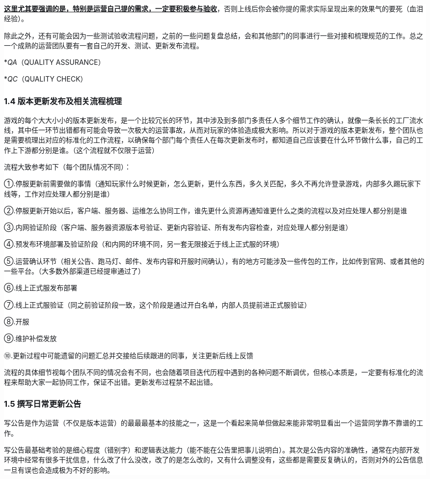 **<u><font style="color:rgb(25, 27, 31);">这里尤其要强调的是，特别是运营自己提的需求，一定要积极参与验收</font></u>**<font style="color:rgb(25, 27, 31);">，否则上线后你会被你提的需求实际呈现出来的效果气的要死（血泪经验）。</font>

<font style="color:rgb(25, 27, 31);">除此之外，还有可能会因为一些测试验收流程问题，之前的一些问题复盘总结，会和其他部门的同事进行一些对接和梳理规范的工作。总之一个成熟的运营团队要有一套自己的开发、测试、更新发布流程。</font>

<font style="color:rgb(25, 27, 31);">*</font>_<font style="color:rgb(25, 27, 31);">QA</font>_<font style="color:rgb(25, 27, 31);">（QUALITY ASSURANCE）</font>

<font style="color:rgb(25, 27, 31);">*</font>_<font style="color:rgb(25, 27, 31);">QC</font>_<font style="color:rgb(25, 27, 31);">（QUALITY CHECK）</font>

<font style="color:rgb(25, 27, 31);">  
</font>

### <font style="color:rgb(25, 27, 31);">1.4 版本更新发布及相关流程梳理</font>
<font style="color:rgb(25, 27, 31);">游戏的每个大大小小的版本更新发布，是一个比较冗长的环节，其中涉及到多部门多责任人多个细节工作的确认，就像一条长长的工厂流水线，其中任一环节出错都有可能会导致一次极大的运营事故，从而对玩家的体验造成极大影响。所以对于游戏的版本更新发布，整个团队也是需要梳理出对应的标准化的工作流程，以确保每个部门每个责任人在每次更新发布时，都知道自己应该要在什么环节做什么事，自己的工作上下游都分别是谁。（这个流程就不仅限于运营）</font>

<font style="color:rgb(25, 27, 31);">流程大致参考如下（每个团队情况不同）：</font>

<font style="color:rgb(25, 27, 31);">①.停服更新前需要做的事情（通知玩家什么时候更新，怎么更新，更什么东西，多久关匹配，多久不再允许登录游戏，内部多久踢玩家下线等，工作对应处理人都分别是谁）</font>

<font style="color:rgb(25, 27, 31);">②.停服更新开始以后，客户端、服务器、运维怎么协同工作，谁先更什么资源再通知谁更什么之类的流程以及对应处理人都分别是谁</font>

<font style="color:rgb(25, 27, 31);">③.内网验证阶段（客户端、服务器资源版本号验证、更新内容验证、所有发布内容检查，对应处理人都分别是谁）</font>

<font style="color:rgb(25, 27, 31);">④.预发布环境部署及验证阶段（和内网的环境不同，另一套无限接近于线上正式服的环境）</font>

<font style="color:rgb(25, 27, 31);">⑤.运营确认环节（相关公告、跑马灯、邮件、发布内容和开服时间确认），有的地方可能涉及一些传包的工作，比如传到官网、或者其他的一些平台。（大多数外部渠道已经提审通过了）</font>

<font style="color:rgb(25, 27, 31);">⑥.线上正式服发布部署</font>

<font style="color:rgb(25, 27, 31);">⑦.线上正式服验证（同之前验证阶段一致，这个阶段是通过开白名单，内部人员提前进正式服验证）</font>

<font style="color:rgb(25, 27, 31);">⑧.开服</font>

<font style="color:rgb(25, 27, 31);">⑨.维护补偿发放</font>

<font style="color:rgb(25, 27, 31);">⑩.更新过程中可能遗留的问题汇总并交接给后续跟进的同事，关注更新后线上反馈</font>

<font style="color:rgb(25, 27, 31);">流程的具体细节视每个团队不同的情况会有不同，也会随着项目迭代历程中遇到的各种问题不断调优，但核心本质是，一定要有标准化的流程来帮助大家一起协同工作，保证不出错。更新发布过程禁不起出错。</font>

<font style="color:rgb(25, 27, 31);">  
</font>

### <font style="color:rgb(25, 27, 31);">1.5 撰写日常更新公告</font>
<font style="color:rgb(25, 27, 31);">写公告是作为运营（不仅是版本运营）的最最最基本的技能之一，这是一个看起来简单但做起来能非常明显看出一个运营同学靠不靠谱的工作。</font>

<font style="color:rgb(25, 27, 31);">写公告最基础考验的是细心程度（错别字）和逻辑表达能力（能不能在公告里把事儿说明白）。其次是公告内容的准确性，通常在内部开发环境中经常有很多干扰信息，什么改了什么没改，改了的是怎么改的，又有什么调整没有，这些都是需要反复确认的，否则对外的公告信息一旦有误也会造成极为不好的影响。</font>
